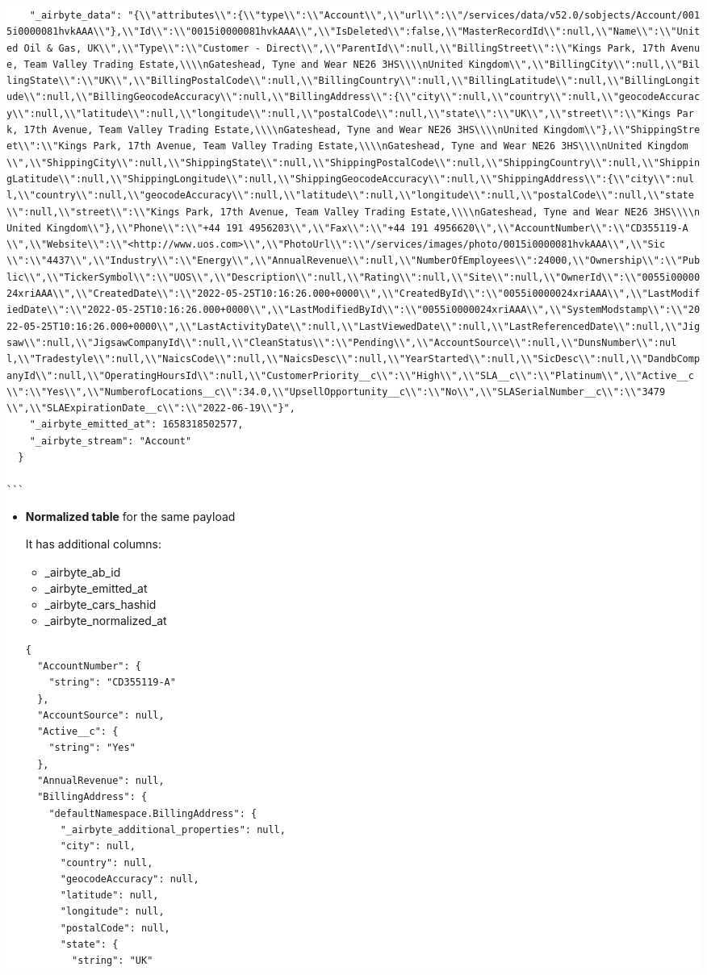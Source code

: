         "_airbyte_data": "{\\"attributes\\":{\\"type\\":\\"Account\\",\\"url\\":\\"/services/data/v52.0/sobjects/Account/0015i0000081hvkAAA\\"},\\"Id\\":\\"0015i0000081hvkAAA\\",\\"IsDeleted\\":false,\\"MasterRecordId\\":null,\\"Name\\":\\"United Oil & Gas, UK\\",\\"Type\\":\\"Customer - Direct\\",\\"ParentId\\":null,\\"BillingStreet\\":\\"Kings Park, 17th Avenue, Team Valley Trading Estate,\\\\nGateshead, Tyne and Wear NE26 3HS\\\\nUnited Kingdom\\",\\"BillingCity\\":null,\\"BillingState\\":\\"UK\\",\\"BillingPostalCode\\":null,\\"BillingCountry\\":null,\\"BillingLatitude\\":null,\\"BillingLongitude\\":null,\\"BillingGeocodeAccuracy\\":null,\\"BillingAddress\\":{\\"city\\":null,\\"country\\":null,\\"geocodeAccuracy\\":null,\\"latitude\\":null,\\"longitude\\":null,\\"postalCode\\":null,\\"state\\":\\"UK\\",\\"street\\":\\"Kings Park, 17th Avenue, Team Valley Trading Estate,\\\\nGateshead, Tyne and Wear NE26 3HS\\\\nUnited Kingdom\\"},\\"ShippingStreet\\":\\"Kings Park, 17th Avenue, Team Valley Trading Estate,\\\\nGateshead, Tyne and Wear NE26 3HS\\\\nUnited Kingdom\\",\\"ShippingCity\\":null,\\"ShippingState\\":null,\\"ShippingPostalCode\\":null,\\"ShippingCountry\\":null,\\"ShippingLatitude\\":null,\\"ShippingLongitude\\":null,\\"ShippingGeocodeAccuracy\\":null,\\"ShippingAddress\\":{\\"city\\":null,\\"country\\":null,\\"geocodeAccuracy\\":null,\\"latitude\\":null,\\"longitude\\":null,\\"postalCode\\":null,\\"state\\":null,\\"street\\":\\"Kings Park, 17th Avenue, Team Valley Trading Estate,\\\\nGateshead, Tyne and Wear NE26 3HS\\\\nUnited Kingdom\\"},\\"Phone\\":\\"+44 191 4956203\\",\\"Fax\\":\\"+44 191 4956620\\",\\"AccountNumber\\":\\"CD355119-A\\",\\"Website\\":\\"<http://www.uos.com>\\",\\"PhotoUrl\\":\\"/services/images/photo/0015i0000081hvkAAA\\",\\"Sic\\":\\"4437\\",\\"Industry\\":\\"Energy\\",\\"AnnualRevenue\\":null,\\"NumberOfEmployees\\":24000,\\"Ownership\\":\\"Public\\",\\"TickerSymbol\\":\\"UOS\\",\\"Description\\":null,\\"Rating\\":null,\\"Site\\":null,\\"OwnerId\\":\\"0055i0000024xriAAA\\",\\"CreatedDate\\":\\"2022-05-25T10:16:26.000+0000\\",\\"CreatedById\\":\\"0055i0000024xriAAA\\",\\"LastModifiedDate\\":\\"2022-05-25T10:16:26.000+0000\\",\\"LastModifiedById\\":\\"0055i0000024xriAAA\\",\\"SystemModstamp\\":\\"2022-05-25T10:16:26.000+0000\\",\\"LastActivityDate\\":null,\\"LastViewedDate\\":null,\\"LastReferencedDate\\":null,\\"Jigsaw\\":null,\\"JigsawCompanyId\\":null,\\"CleanStatus\\":\\"Pending\\",\\"AccountSource\\":null,\\"DunsNumber\\":null,\\"Tradestyle\\":null,\\"NaicsCode\\":null,\\"NaicsDesc\\":null,\\"YearStarted\\":null,\\"SicDesc\\":null,\\"DandbCompanyId\\":null,\\"OperatingHoursId\\":null,\\"CustomerPriority__c\\":\\"High\\",\\"SLA__c\\":\\"Platinum\\",\\"Active__c\\":\\"Yes\\",\\"NumberofLocations__c\\":34.0,\\"UpsellOpportunity__c\\":\\"No\\",\\"SLASerialNumber__c\\":\\"3479\\",\\"SLAExpirationDate__c\\":\\"2022-06-19\\"}",
        "_airbyte_emitted_at": 1658318502577,
        "_airbyte_stream": "Account"
      }
    
    ```
    
- **Normalized table** for the same payload
    
    It has additional columns:
    
    - _airbyte_ab_id
    - _airbyte_emitted_at
    - _airbyte_cars_hashid
    - _airbyte_normalized_at
    
    ```
    {
      "AccountNumber": {
        "string": "CD355119-A"
      },
      "AccountSource": null,
      "Active__c": {
        "string": "Yes"
      },
      "AnnualRevenue": null,
      "BillingAddress": {
        "defaultNamespace.BillingAddress": {
          "_airbyte_additional_properties": null,
          "city": null,
          "country": null,
          "geocodeAccuracy": null,
          "latitude": null,
          "longitude": null,
          "postalCode": null,
          "state": {
            "string": "UK"